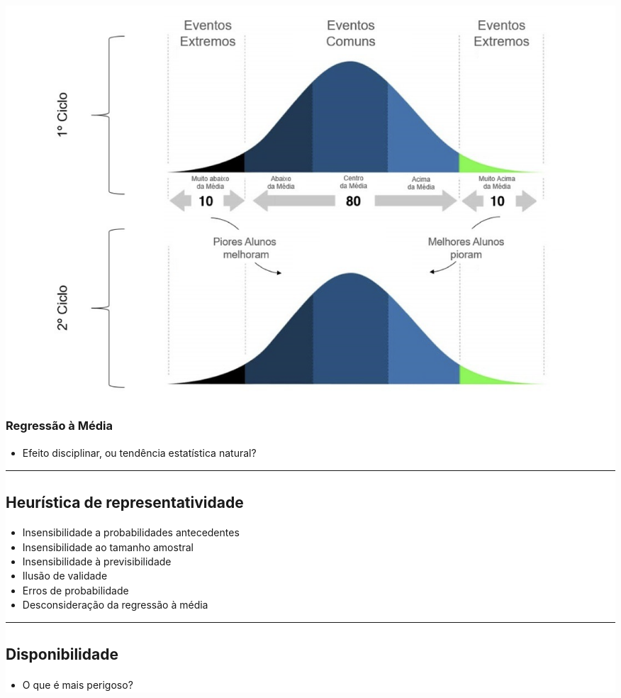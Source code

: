 ![w:1300](img.003.png)

</div>
<div style="margin: auto;">

### Regressão à Média
- Efeito disciplinar, ou tendência estatística natural?

</div>
</div>

---

## Heurística de representatividade
- Insensibilidade a probabilidades antecedentes
- Insensibilidade ao tamanho amostral
- Insensibilidade à previsibilidade
- Ilusão de validade
- Erros de probabilidade
- Desconsideração da regressão à média

---

## Disponibilidade
- O que é mais perigoso?

